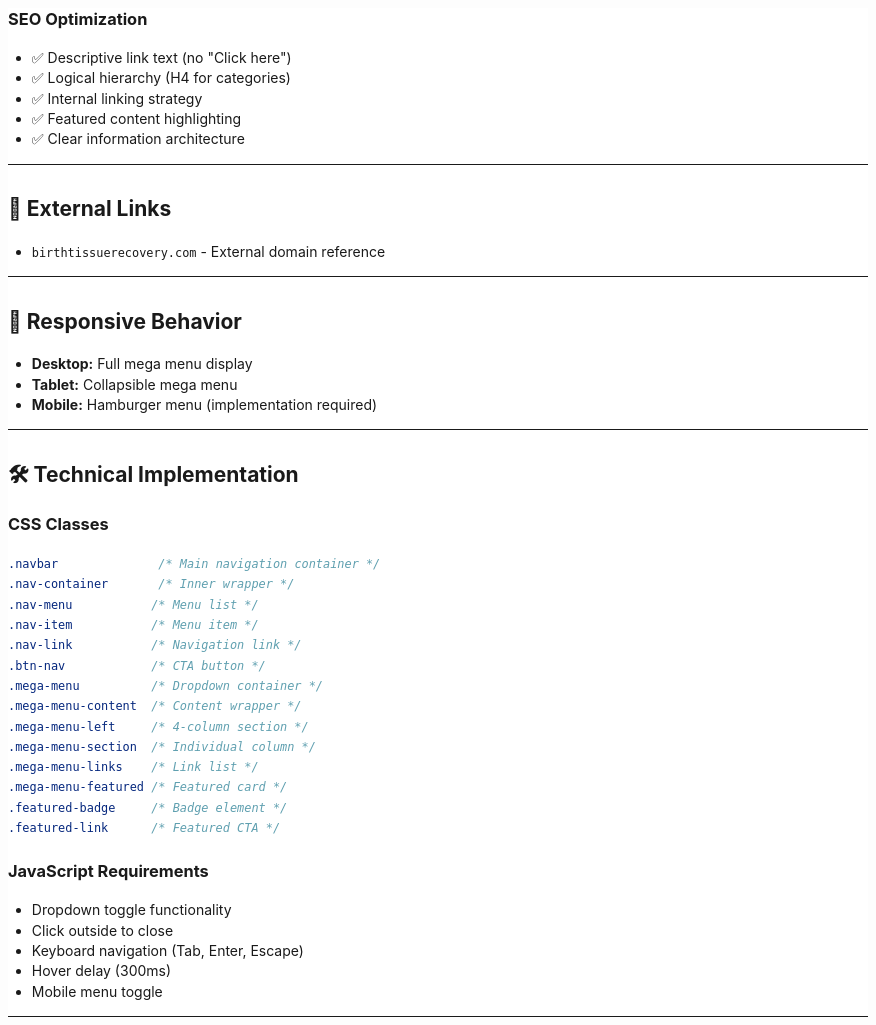 ### SEO Optimization
- ✅ Descriptive link text (no "Click here")
- ✅ Logical hierarchy (H4 for categories)
- ✅ Internal linking strategy
- ✅ Featured content highlighting
- ✅ Clear information architecture

---

## 🔗 External Links
- `birthtissuerecovery.com` - External domain reference

---

## 📱 Responsive Behavior
- **Desktop:** Full mega menu display
- **Tablet:** Collapsible mega menu
- **Mobile:** Hamburger menu (implementation required)

---

## 🛠️ Technical Implementation

### CSS Classes
```css
.navbar              /* Main navigation container */
.nav-container       /* Inner wrapper */
.nav-menu           /* Menu list */
.nav-item           /* Menu item */
.nav-link           /* Navigation link */
.btn-nav            /* CTA button */
.mega-menu          /* Dropdown container */
.mega-menu-content  /* Content wrapper */
.mega-menu-left     /* 4-column section */
.mega-menu-section  /* Individual column */
.mega-menu-links    /* Link list */
.mega-menu-featured /* Featured card */
.featured-badge     /* Badge element */
.featured-link      /* Featured CTA */
```

### JavaScript Requirements
- Dropdown toggle functionality
- Click outside to close
- Keyboard navigation (Tab, Enter, Escape)
- Hover delay (300ms)
- Mobile menu toggle

---
